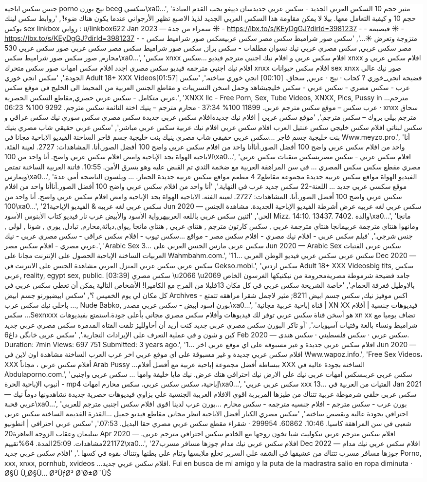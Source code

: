 جنس سكس اباحية porno نيج بورن beeg سكسي\xa0...', 'مثير حجم 10 السكس العربي الجديد - سكس عربي جديدسان دييغو يحب القدم العبادة حجم 10 و كيفية التعامل معها. بيلا لا يمكن مقاومة هذا السكس العربي الجديد لذيذ الاصبع تظهر الأرجواني عندما يكون هناك ضوء!', 'روابط سكس لينك بوكس sex linkbox روابي : u/linkbox622 Jan 2023 — سمراء من جدة ☀️ - https://lbx.to/s/KEyDgGJ?dirId=3981237 - - قيصيمة ☀️ - https://lbx.to/s/KEyDgGJ?dirId=3981237 - - متزوجة وتعرض ☀️…', 'سكس صور شراميط سكس مصر سكس عربيسكس صور شراميط سكس مصر سكس عربي, سكس مصري عربي نيك نسوان مطلقات - سكس بزاز, سكس صور شراميط سكس مصر سكس عربي صور سكس عربي 530 محارم, صور سكس صور شراميط سكس\xa0...', 'سكس xnxx افلام سكس عربي و افلام نيك اجنبي مترجم فيديو ...سكس xnxx افلام سكس عربي و افلام نيك اجنبي مترجمه فيديو سكس مصري اجدد افلام سكس امهات صور سكس متحرك xnxx افلام سكس حيوانات sex xnxx صور نيك عالي الجودة.', 'سكس انجي خوري Adult 18+ XXX Videos[01:57] فضيحة انجي_خوري ? كحاب · نيج · عربي, سحاق. [00:10] انجي خوري ساخنه.', 'سكس عرب - سكس مصري - سكس عربي - سكس خليجيشاهد وحمل اسخن التسريبات و مقاطع الجنس العربية من المحيط الى الخليج في موقع سكس عربي متكامل - سكس عربي حصري,مقاطع السكس الحصرية.', 'XNXX llc - Free Porn, Sex, Tube Videos, XNXX, Pics, Pussy in ...مترجم عرب سكس – موقع سكس مترجم عربي. 11899 100% 37:34 · محارم مترجم – ينيك اختة النائمة سكس مترجم. 9292 100% 06:23 · xnxx سحاق مترجم بيلي بروك – سكس مترجم.', 'موقع سكس عربي | افلام نيك جديدةافلام سكس عربي جديدة سكس مصري سكس سوري نيك سكس عراقي و سكس لبناتي افلام سكس خليجي سكس عنتيل العرب افلام سكس عربي افلام نيك عربية سكس عربي مباشر.', 'سكس عربي حقيقي شاب مصري ينيك بنت خليجية جسم فاجر ...سكس عربي حقيقي شاب مصري ينيك بنت خليجية جسم فاجر الساخنة الفيديو الاباحية مجانا في Www.meyzo.pro.', 'أنا واحد من افلام سكس عربي واضح 100 أفضل الصور.أناأنا واحد من افلام سكس عربي واضح 100 أفضل الصور.أنا. المشاهدات: 2727. لعينة الفئة. الاباحية الهواة بجد الإباحية وامض افلام سكس عربي واضح. أنا واحد من 100\xa0...', 'افلام سكس عربي - سكس مصريسكس منقبات سكس عربي مصري مقطع سكس سكس المصري ... في سن المراهقة العربية مع ضخمة الثدي تم القبض عليه وهو يسرق الأمن. 10:55. فاتنة العربية الساخنة تمتص ويمارس\xa0...', 'الفيديو الهواة مواقع سكس عربية جديدة مجموعة مقاطع2 4 مطعم مواقع سكس عربية جديدة الحمار. ... ويلسون الناضجة أمي عدة موقع سكسي عربي جديد ... اللعنة-22 سكس جديد عرب في النهاية.', 'أنا واحد من افلام سكس عربي واضح 100 أفضل الصور.أناأنا واحد من افلام سكس عربي واضح 100 أفضل الصور.أنا. المشاهدات: 2727. لعينة الفئة. الاباحية الهواة بجد الإباحية وامض افلام سكس عربي واضح. أنا واحد من 100\xa0...', 'سكس عربي لغه عربيه & الفيديو الإباحية21 Jun 2020 — سكس عربي لغه عربيه عرض أشرطة الفيديو الإباحية الجديدة. مشاهدة الجنس الحر.', 'اثنين سكس عربي باللغه العربيهرواية الأسود والأبيض عرب نار فيديو كتاب الأبنوس الأسود Mizz. 14:10. 13437. 7402. والدة\xa0...', 'مانجا ومانهوا هنتاي مترجمة عربيمانجا هنتاي مترجمة عربي , سكس كارتون مترجم , هنتاي عربي , هنتاي مانجا ,يواي,دياثة,محارم, تبادل, يوري , شوتا , لولي , جنس شرجي.', 'فيلم سكس عربي - افلام نيك مصري - افلام سكس مصر - مواقع ...سكس تيوب - افلام سكس عراقي - سكس مصري عربي - نيك عربي مصري - افلام سكس مصر.', 'Arabic Sex سكس عربى مارس الجنس العربي على ...3 Jun 2020 — Arabic Sex سكس عربى الفتيات العربيات الساخنة الإباحية الحصول على الإنترنت مجانا على Wahmbahm.com.', 'سكس عربي سكس عربي فيديو الوطن العربي ...11 Dec 2020 — سكس عربي سكس عربي المنزل العربي مشاهدة الجنس على الانترنت في Gekso.mobi.', 'سكس اردني Adult 18+ XXX Videosbig tits, سكس عربي, reality, egypt sex, public. [03:39] سكس مصري \u2066    \u2069 جامد فضيحة شرموطة مصريةمحرومة من نيكنيكها الغرسون الخاص بالاوطيل فغرفة الحمام.', 'خاصة الشريحة سكس عربي في كل مكان 13قليلا من المرح مع الكاميرا! الأشخاص التالية يمكن أن تعطي سكس عربي في كل مكان لي يوم الخميس ؟', 'سكس ابيضبورنو جسم ابيض Archives - اكس موفيز نيك, سكس جسم ابيض 8211; مثير لاجمل شقرا مراهقه تتمتع باحلي نيك سكس عرب ..., Nude Babko, بورن اسود ابيض - سكس عربي مصدر\xa0...', 'قناة إباحية عربية مجانية | XN XX فيديوهات جنسية | أفلام سكس ...Sexnxxx هو أسخن قناة سكس عربي توفر لك فيديوهات وأفلام سكس مصري مجاني بأعلى جودة.استمتع بفيديوهات xn xx تضاف يوميا مع شراميط ونساء بالغة وفتيات آسيويات.', 'أو تاكر البورن سكس مصري عربي جديد كنت أريد أن أحاولليز تلقت الفتاة المدمرة سكس مصري عربي جديد كين و شون و في عملية التعرف على الإيرادات التجارية.', 'سکس عربی خانگی داغ6 Feb 2020 — سكس عربي · سكس فلسطيني · سكس هندى. Duration: 7min Views: 697 751 Submitted: 3 years ago.', 'افلام سكس عربي جديدة و غير مسبوقة على اي موقع عربي اخر ...1 Jun 2020 — افلام سكس عربي جديدة و غير مسبوقة على اي موقع عربي اخر عرب العرب الساخنة مشاهدة اون لاين في Www.wapoz.info.', 'Free Sex Videos، XXX أفلام سكس عربي ، مجاناً Arab Pussy ...ببساطة أفضل مجموعة إباحية عربية مع أفضل أفلام XXX الساخنة بجودة عالية في Abdulaporno.com.', 'سكس عربى عربىسكس امهات عربى نيك على الارض نيك احترافي هتك عرض. نيك مايا خليفة وامها ... سكس عربى واجنبى أنبوب الإباحية الحرة - mp4 إباحية، سكس سكس عربي. سكس محارم امهات\xa0...', 'سكس عربي عربي xxx الفتيات من العربية في ...13 Jan 2021 — سكس عربي خلفي شرموطة عربية تتناك من طيزها المربربة اقوي الافلام العربية الجنسية علي بزاوي فيديوهات حصرية جديدة تشاهدونها دوماً نيك عربي قحبة\xa0...', 'بورن عرب - سكس مترجم - افلام جنسيه مترجمه - سكس محارم ...بورن عرب لدينا اقوى افلام سكس اجنبي مترجم للعربي احترافي بجودة عالية وبقصص ساخنة.', 'سكس مصري الكبار أفضل الاباحية انظر مجانى مقاطع فيديو جميل ...القذرة القديمة الساخنة سكس عربى شعبى في سن المراهقة كاسيا. 10:46. 60862. 299954 · شقراء مقطع سكس عربي مصري حقا البديل. 07:53.', 'سكس عربي احترافي | انطونيو سليمان وعقاب الزوجة العاهرة20 Apr 2020 — افلام سكس مترجم عربي نيكوليت شيا تخون زوجها مع الخادم سكس احترافي مترجم عربى. 221172مشاهدات. 25:09المدة. 64%تقييم\xa0...', 'افلام سكس عربي نيك مدام جوزها مسافر مسرب27 Dec 2022 — افلام سكس عربي نيك مدام جوزها مسافر مسرب تتناك من عشيقها في الشقه علي السرير تخلع ملابسها وتنام علي بطنها وتتناك بقوه في كسها .', 'افلام سكس عربي جديد Porno, xxx, xnxx, pornhub, xvideos ...افلام سكس عربي جديد. Fui en busca de mi amigo y la puta de la madrastra salio en ropa diminuta · Ø§Ù Ù„Ø§Ù… Ø³ÙƒØ³ Ø¹Ø±Ø¨ÙŠ